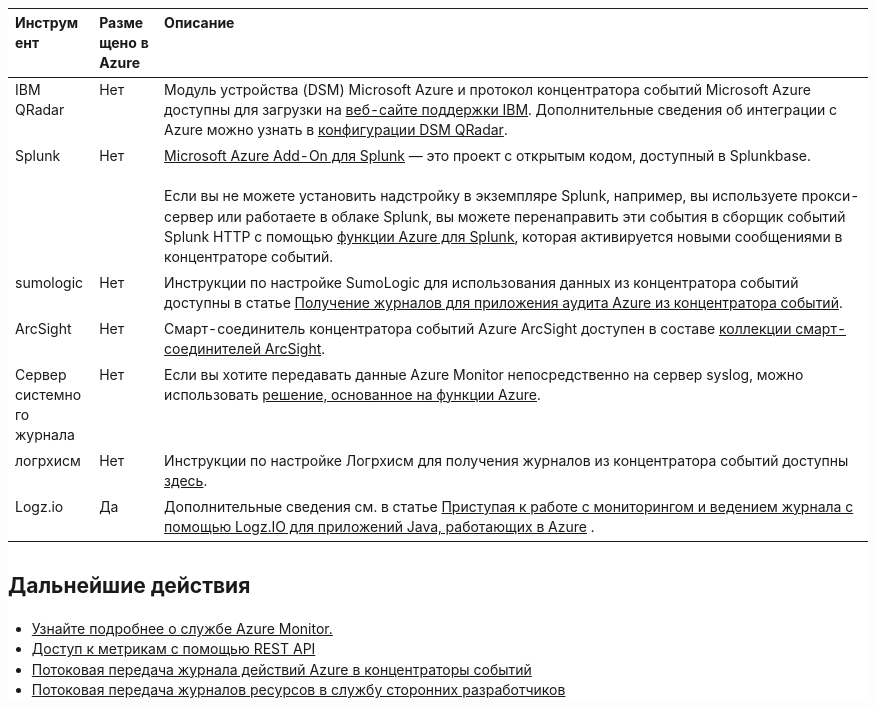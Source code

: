 | Инструмент | Размещено в Azure | Описание |
|:---|:---| :---|
|  IBM QRadar | Нет | Модуль устройства (DSM) Microsoft Azure и протокол концентратора событий Microsoft Azure доступны для загрузки на [веб-сайте поддержки IBM](https://www.ibm.com/support). Дополнительные сведения об интеграции с Azure можно узнать в [конфигурации DSM QRadar](https://www.ibm.com/support/knowledgecenter/SS42VS_DSM/c_dsm_guide_microsoft_azure_overview.html?cp=SS42VS_7.3.0). |
| Splunk | Нет | [Microsoft Azure Add-On для Splunk](https://splunkbase.splunk.com/app/3757/) — это проект с открытым кодом, доступный в Splunkbase. <br><br> Если вы не можете установить надстройку в экземпляре Splunk, например, вы используете прокси-сервер или работаете в облаке Splunk, вы можете перенаправить эти события в сборщик событий Splunk HTTP с помощью [функции Azure для Splunk](https://github.com/Microsoft/AzureFunctionforSplunkVS), которая активируется новыми сообщениями в концентраторе событий. |
| sumologic | Нет | Инструкции по настройке SumoLogic для использования данных из концентратора событий доступны в статье [Получение журналов для приложения аудита Azure из концентратора событий](https://help.sumologic.com/Send-Data/Applications-and-Other-Data-Sources/Azure-Audit/02Collect-Logs-for-Azure-Audit-from-Event-Hub). |
| ArcSight | Нет | Смарт-соединитель концентратора событий Azure ArcSight доступен в составе [коллекции смарт-соединителей ArcSight](https://community.softwaregrp.com/t5/Discussions/Announcing-General-Availability-of-ArcSight-Smart-Connectors-7/m-p/1671852). |
| Сервер системного журнала | Нет | Если вы хотите передавать данные Azure Monitor непосредственно на сервер syslog, можно использовать [решение, основанное на функции Azure](https://github.com/miguelangelopereira/azuremonitor2syslog/).
| логрхисм | Нет| Инструкции по настройке Логрхисм для получения журналов из концентратора событий доступны [здесь](https://logrhythm.com/six-tips-for-securing-your-azure-cloud-environment/). 
|Logz.io | Да | Дополнительные сведения см. в статье [Приступая к работе с мониторингом и ведением журнала с помощью Logz.IO для приложений Java, работающих в Azure](/azure/developer/java/fundamentals/java-get-started-with-logzio) .


## <a name="next-steps"></a>Дальнейшие действия

- [Узнайте подробнее о службе Azure Monitor.](overview.md)
- [Доступ к метрикам с помощью REST API](essentials/rest-api-walkthrough.md)
- [Потоковая передача журнала действий Azure в концентраторы событий](essentials/activity-log.md#legacy-collection-methods)
- [Потоковая передача журналов ресурсов в службу сторонних разработчиков](essentials/resource-logs.md#send-to-azure-event-hubs)




